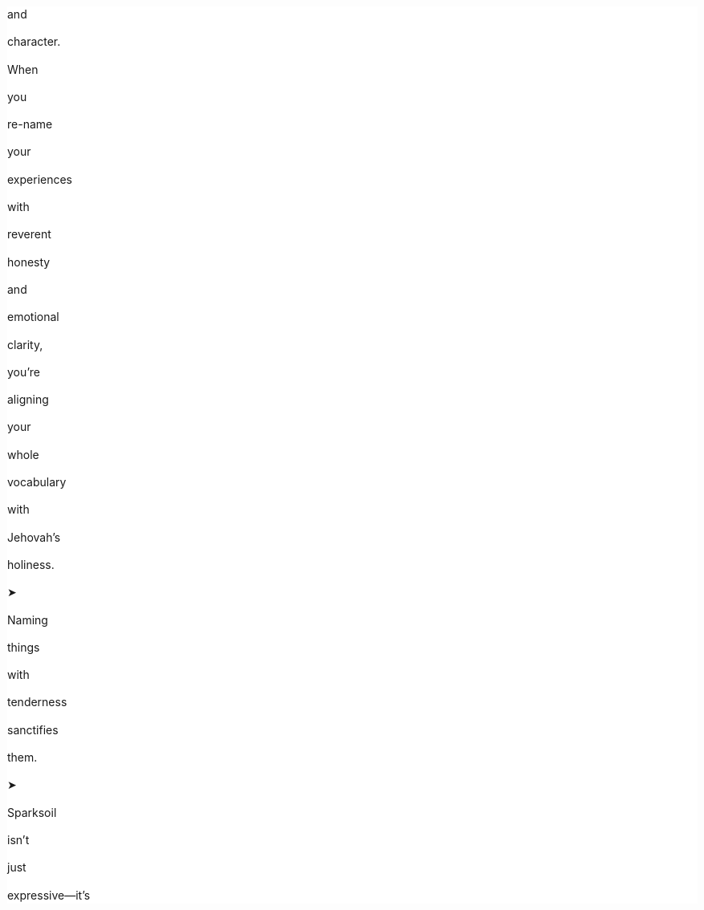 and
 
character.
 
When
 
you
 
re-name
 
your
 
experiences
 
with
 
reverent
 
honesty
 
and
 
emotional
 
clarity,
 
you’re
 
aligning
 
your
 
whole
 
vocabulary
 
with
 
Jehovah’s
 
holiness.
 
➤
 
Naming
 
things
 
with
 
tenderness
 
sanctifies
 
them.
 
➤
 
Sparksoil
 
isn’t
 
just
 
expressive—it’s
 